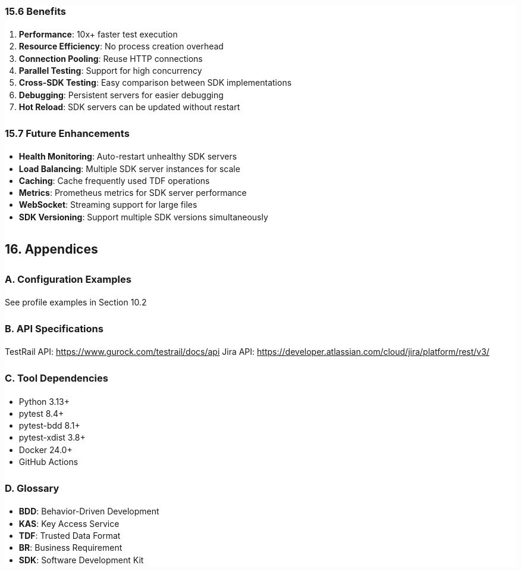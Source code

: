 ### 15.6 Benefits

1. **Performance**: 10x+ faster test execution
2. **Resource Efficiency**: No process creation overhead
3. **Connection Pooling**: Reuse HTTP connections
4. **Parallel Testing**: Support for high concurrency
5. **Cross-SDK Testing**: Easy comparison between SDK implementations
6. **Debugging**: Persistent servers for easier debugging
7. **Hot Reload**: SDK servers can be updated without restart

### 15.7 Future Enhancements

- **Health Monitoring**: Auto-restart unhealthy SDK servers
- **Load Balancing**: Multiple SDK server instances for scale
- **Caching**: Cache frequently used TDF operations
- **Metrics**: Prometheus metrics for SDK server performance
- **WebSocket**: Streaming support for large files
- **SDK Versioning**: Support multiple SDK versions simultaneously

## 16. Appendices

### A. Configuration Examples

See profile examples in Section 10.2

### B. API Specifications

TestRail API: https://www.gurock.com/testrail/docs/api
Jira API: https://developer.atlassian.com/cloud/jira/platform/rest/v3/

### C. Tool Dependencies

- Python 3.13+
- pytest 8.4+
- pytest-bdd 8.1+
- pytest-xdist 3.8+
- Docker 24.0+
- GitHub Actions

### D. Glossary

- **BDD**: Behavior-Driven Development
- **KAS**: Key Access Service  
- **TDF**: Trusted Data Format
- **BR**: Business Requirement
- **SDK**: Software Development Kit